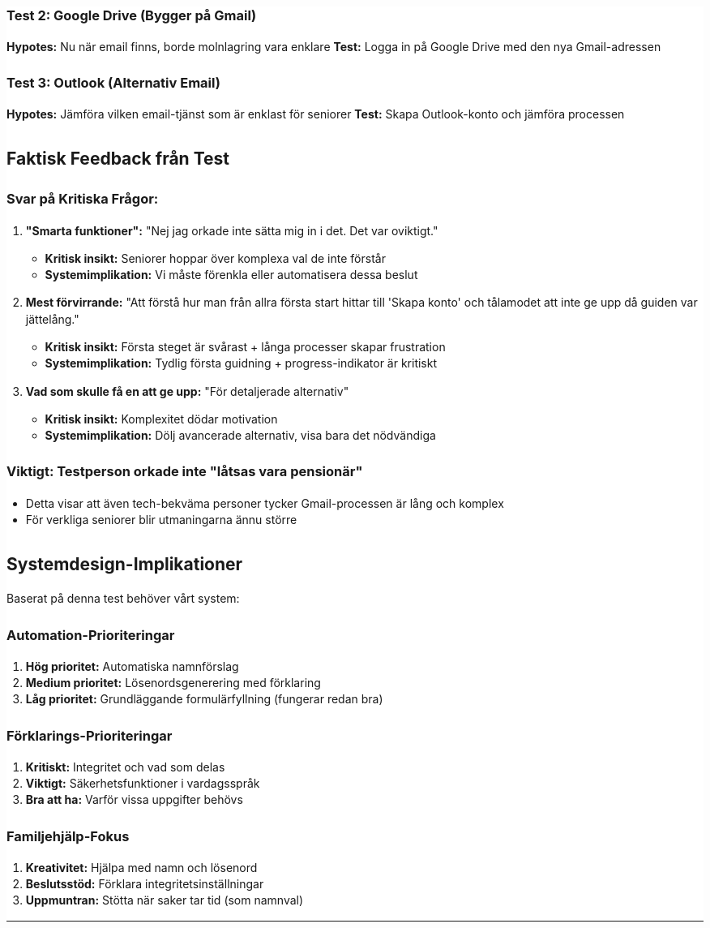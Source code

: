 ### Test 2: Google Drive (Bygger på Gmail)
**Hypotes:** Nu när email finns, borde molnlagring vara enklare
**Test:** Logga in på Google Drive med den nya Gmail-adressen

### Test 3: Outlook (Alternativ Email)
**Hypotes:** Jämföra vilken email-tjänst som är enklast för seniorer
**Test:** Skapa Outlook-konto och jämföra processen

## Faktisk Feedback från Test

### Svar på Kritiska Frågor:

1. **"Smarta funktioner":** "Nej jag orkade inte sätta mig in i det. Det var oviktigt."
   - **Kritisk insikt:** Seniorer hoppar över komplexa val de inte förstår
   - **Systemimplikation:** Vi måste förenkla eller automatisera dessa beslut

2. **Mest förvirrande:** "Att förstå hur man från allra första start hittar till 'Skapa konto' och tålamodet att inte ge upp då guiden var jättelång."
   - **Kritisk insikt:** Första steget är svårast + långa processer skapar frustration
   - **Systemimplikation:** Tydlig första guidning + progress-indikator är kritiskt

3. **Vad som skulle få en att ge upp:** "För detaljerade alternativ"
   - **Kritisk insikt:** Komplexitet dödar motivation
   - **Systemimplikation:** Dölj avancerade alternativ, visa bara det nödvändiga

### Viktigt: Testperson orkade inte "låtsas vara pensionär"
- Detta visar att även tech-bekväma personer tycker Gmail-processen är lång och komplex
- För verkliga seniorer blir utmaningarna ännu större

## Systemdesign-Implikationer

Baserat på denna test behöver vårt system:

### Automation-Prioriteringar
1. **Hög prioritet:** Automatiska namnförslag
2. **Medium prioritet:** Lösenordsgenerering med förklaring
3. **Låg prioritet:** Grundläggande formulärfyllning (fungerar redan bra)

### Förklarings-Prioriteringar
1. **Kritiskt:** Integritet och vad som delas
2. **Viktigt:** Säkerhetsfunktioner i vardagsspråk
3. **Bra att ha:** Varför vissa uppgifter behövs

### Familjehjälp-Fokus
1. **Kreativitet:** Hjälpa med namn och lösenord
2. **Beslutsstöd:** Förklara integritetsinställningar
3. **Uppmuntran:** Stötta när saker tar tid (som namnval)

---
